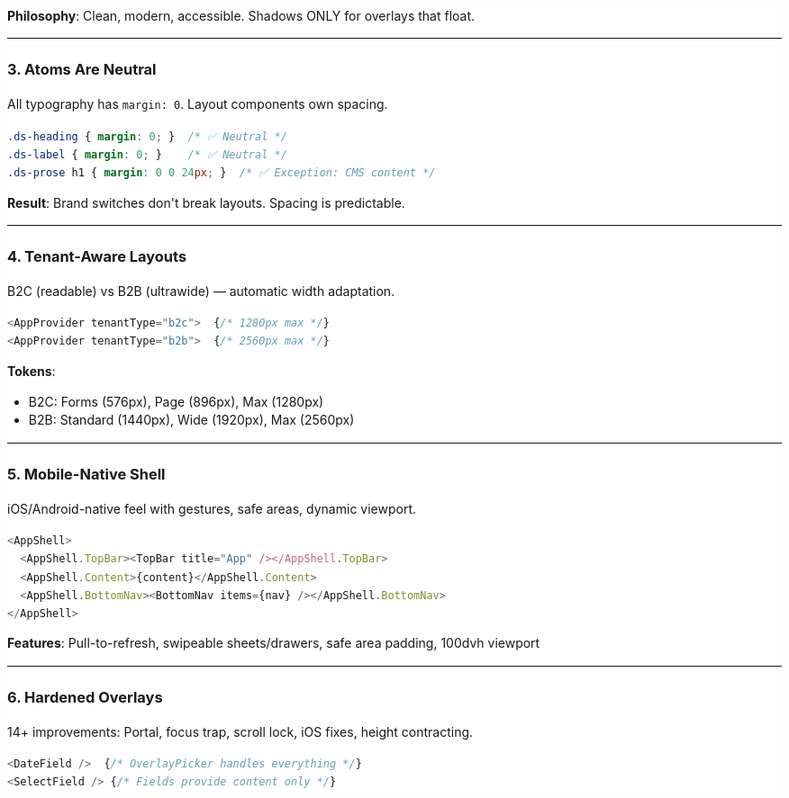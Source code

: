 **Philosophy**: Clean, modern, accessible. Shadows ONLY for overlays that float.

---

### **3. Atoms Are Neutral**

All typography has `margin: 0`. Layout components own spacing.

```css
.ds-heading { margin: 0; }  /* ✅ Neutral */
.ds-label { margin: 0; }    /* ✅ Neutral */
.ds-prose h1 { margin: 0 0 24px; }  /* ✅ Exception: CMS content */
```

**Result**: Brand switches don't break layouts. Spacing is predictable.

---

### **4. Tenant-Aware Layouts**

B2C (readable) vs B2B (ultrawide) — automatic width adaptation.

```typescript
<AppProvider tenantType="b2c">  {/* 1280px max */}
<AppProvider tenantType="b2b">  {/* 2560px max */}
```

**Tokens**:
- B2C: Forms (576px), Page (896px), Max (1280px)
- B2B: Standard (1440px), Wide (1920px), Max (2560px)

---

### **5. Mobile-Native Shell**

iOS/Android-native feel with gestures, safe areas, dynamic viewport.

```typescript
<AppShell>
  <AppShell.TopBar><TopBar title="App" /></AppShell.TopBar>
  <AppShell.Content>{content}</AppShell.Content>
  <AppShell.BottomNav><BottomNav items={nav} /></AppShell.BottomNav>
</AppShell>
```

**Features**: Pull-to-refresh, swipeable sheets/drawers, safe area padding, 100dvh viewport

---

### **6. Hardened Overlays**

14+ improvements: Portal, focus trap, scroll lock, iOS fixes, height contracting.

```typescript
<DateField />  {/* OverlayPicker handles everything */}
<SelectField /> {/* Fields provide content only */}
```
